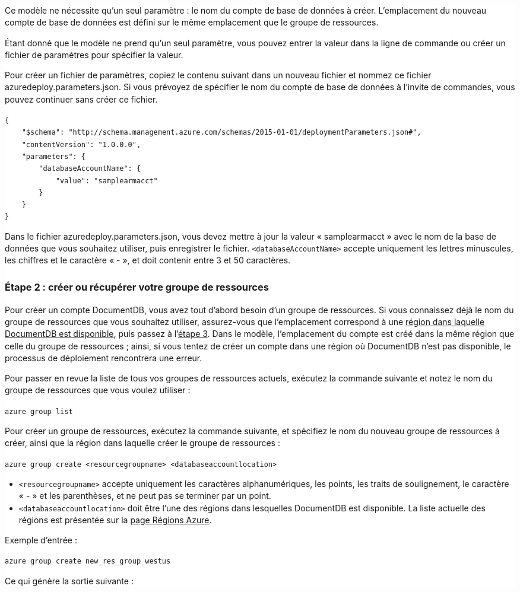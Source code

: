 Ce modèle ne nécessite qu’un seul paramètre : le nom du compte de base de données à créer. L’emplacement du nouveau compte de base de données est défini sur le même emplacement que le groupe de ressources.

Étant donné que le modèle ne prend qu’un seul paramètre, vous pouvez entrer la valeur dans la ligne de commande ou créer un fichier de paramètres pour spécifier la valeur.

Pour créer un fichier de paramètres, copiez le contenu suivant dans un nouveau fichier et nommez ce fichier azuredeploy.parameters.json. Si vous prévoyez de spécifier le nom du compte de base de données à l’invite de commandes, vous pouvez continuer sans créer ce fichier.

    {
        "$schema": "http://schema.management.azure.com/schemas/2015-01-01/deploymentParameters.json#",
        "contentVersion": "1.0.0.0",
        "parameters": {
            "databaseAccountName": {
                "value": "samplearmacct"
            }
        }
    }

Dans le fichier azuredeploy.parameters.json, vous devez mettre à jour la valeur « samplearmacct » avec le nom de la base de données que vous souhaitez utiliser, puis enregistrer le fichier. `<databaseAccountName>` accepte uniquement les lettres minuscules, les chiffres et le caractère « - », et doit contenir entre 3 et 50 caractères.

### Étape 2 : créer ou récupérer votre groupe de ressources

Pour créer un compte DocumentDB, vous avez tout d’abord besoin d’un groupe de ressources. Si vous connaissez déjà le nom du groupe de ressources que vous souhaitez utiliser, assurez-vous que l’emplacement correspond à une [région dans laquelle DocumentDB est disponible](https://azure.microsoft.com/regions/#services), puis passez à l’[étape 3](#create-account-from-template). Dans le modèle, l’emplacement du compte est créé dans la même région que celle du groupe de ressources ; ainsi, si vous tentez de créer un compte dans une région où DocumentDB n’est pas disponible, le processus de déploiement rencontrera une erreur.

Pour passer en revue la liste de tous vos groupes de ressources actuels, exécutez la commande suivante et notez le nom du groupe de ressources que vous voulez utiliser :

    azure group list

Pour créer un groupe de ressources, exécutez la commande suivante, et spécifiez le nom du nouveau groupe de ressources à créer, ainsi que la région dans laquelle créer le groupe de ressources :

	azure group create <resourcegroupname> <databaseaccountlocation>

 - `<resourcegroupname>` accepte uniquement les caractères alphanumériques, les points, les traits de soulignement, le caractère « - » et les parenthèses, et ne peut pas se terminer par un point. 
 - `<databaseaccountlocation>` doit être l’une des régions dans lesquelles DocumentDB est disponible. La liste actuelle des régions est présentée sur la [page Régions Azure](https://azure.microsoft.com/regions/#services).

Exemple d’entrée :

	azure group create new_res_group westus

Ce qui génère la sortie suivante :
